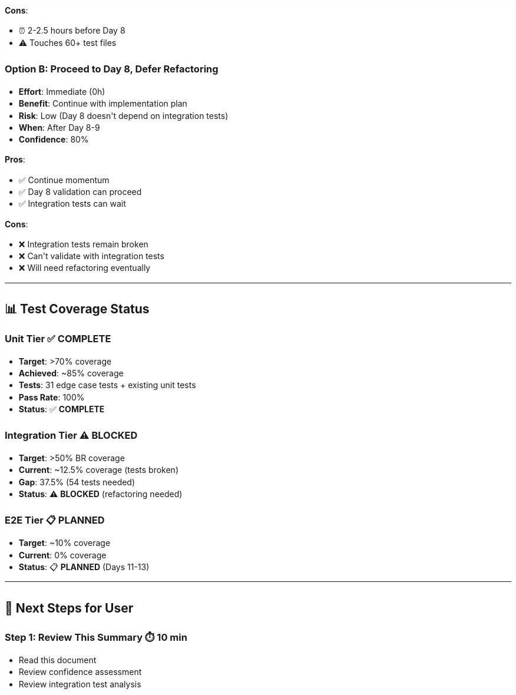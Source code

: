 **Cons**:
- ⏰ 2-2.5 hours before Day 8
- ⚠️ Touches 60+ test files

### **Option B: Proceed to Day 8, Defer Refactoring**
- **Effort**: Immediate (0h)
- **Benefit**: Continue with implementation plan
- **Risk**: Low (Day 8 doesn't depend on integration tests)
- **When**: After Day 8-9
- **Confidence**: 80%

**Pros**:
- ✅ Continue momentum
- ✅ Day 8 validation can proceed
- ✅ Integration tests can wait

**Cons**:
- ❌ Integration tests remain broken
- ❌ Can't validate with integration tests
- ❌ Will need refactoring eventually

---

## 📊 **Test Coverage Status**

### **Unit Tier** ✅ **COMPLETE**
- **Target**: >70% coverage
- **Achieved**: ~85% coverage
- **Tests**: 31 edge case tests + existing unit tests
- **Pass Rate**: 100%
- **Status**: ✅ **COMPLETE**

### **Integration Tier** ⚠️ **BLOCKED**
- **Target**: >50% BR coverage
- **Current**: ~12.5% coverage (tests broken)
- **Gap**: 37.5% (54 tests needed)
- **Status**: ⚠️ **BLOCKED** (refactoring needed)

### **E2E Tier** 📋 **PLANNED**
- **Target**: ~10% coverage
- **Current**: 0% coverage
- **Status**: 📋 **PLANNED** (Days 11-13)

---

## 🎯 **Next Steps for User**

### **Step 1: Review This Summary** ⏱️ 10 min
- Read this document
- Review confidence assessment
- Review integration test analysis
